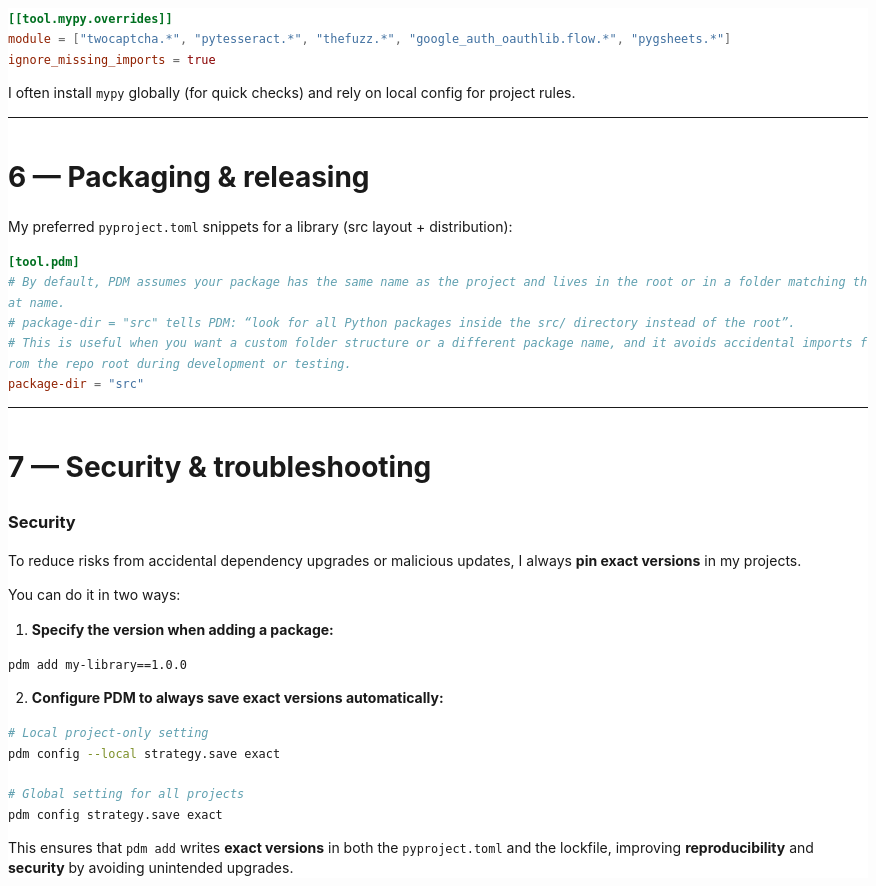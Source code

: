 ```toml
[[tool.mypy.overrides]]
module = ["twocaptcha.*", "pytesseract.*", "thefuzz.*", "google_auth_oauthlib.flow.*", "pygsheets.*"]
ignore_missing_imports = true
```

I often install `mypy` globally (for quick checks) and rely on local config for project rules.

---

# 6 — Packaging & releasing

My preferred `pyproject.toml` snippets for a library (src layout + distribution):

```toml
[tool.pdm]
# By default, PDM assumes your package has the same name as the project and lives in the root or in a folder matching that name.
# package-dir = "src" tells PDM: “look for all Python packages inside the src/ directory instead of the root”.
# This is useful when you want a custom folder structure or a different package name, and it avoids accidental imports from the repo root during development or testing.
package-dir = "src"
```

---

# 7 — Security & troubleshooting

### Security

To reduce risks from accidental dependency upgrades or malicious updates, I always **pin exact versions** in my projects.  

You can do it in two ways:

1. **Specify the version when adding a package:**

```bash
pdm add my-library==1.0.0
````

2. **Configure PDM to always save exact versions automatically:**

```bash
# Local project-only setting
pdm config --local strategy.save exact

# Global setting for all projects
pdm config strategy.save exact
```

This ensures that `pdm add` writes **exact versions** in both the `pyproject.toml` and the lockfile, improving **reproducibility** and **security** by avoiding unintended upgrades.

